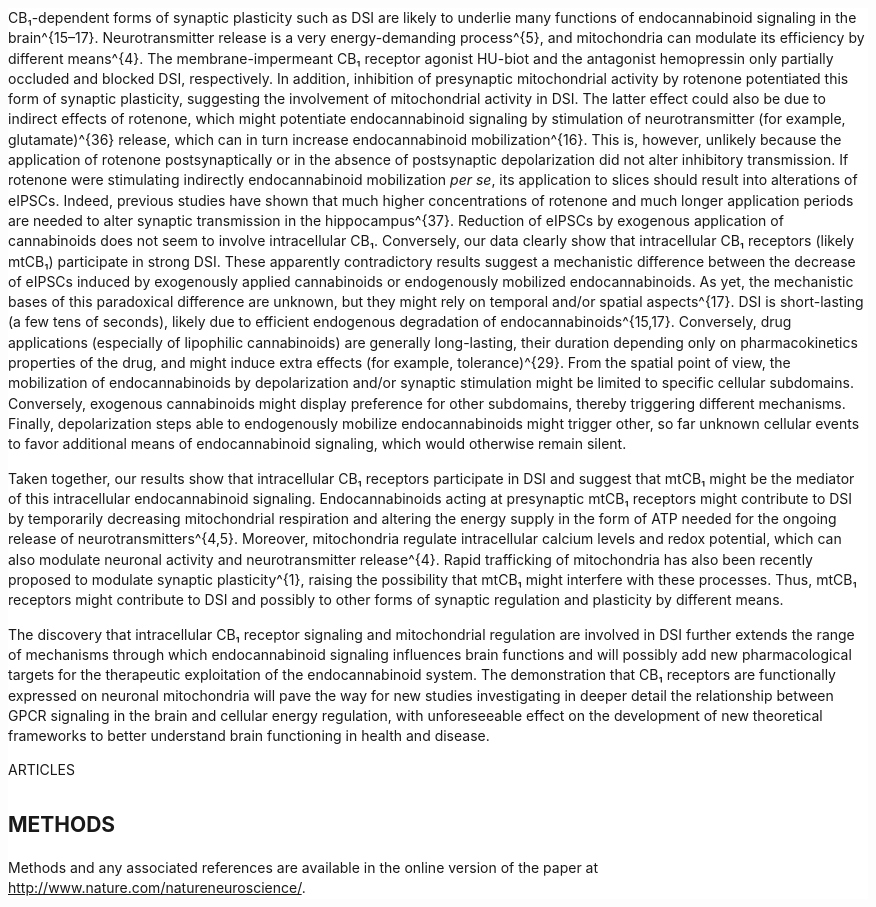 CB₁-dependent forms of synaptic plasticity such as DSI are likely to underlie many functions of endocannabinoid signaling in the brain^{15–17}. Neurotransmitter release is a very energy-demanding process^{5}, and mitochondria can modulate its efficiency by different means^{4}. The membrane-impermeant CB₁ receptor agonist HU-biot and the antagonist hemopressin only partially occluded and blocked DSI, respectively. In addition, inhibition of presynaptic mitochondrial activity by rotenone potentiated this form of synaptic plasticity, suggesting the involvement of mitochondrial activity in DSI. The latter effect could also be due to indirect effects of rotenone, which might potentiate endocannabinoid signaling by stimulation of neurotransmitter (for example, glutamate)^{36} release, which can in turn increase endocannabinoid mobilization^{16}. This is, however, unlikely because the application of rotenone postsynaptically or in the absence of postsynaptic depolarization did not alter inhibitory transmission. If rotenone were stimulating indirectly endocannabinoid mobilization *per se*, its application to slices should result into alterations of eIPSCs. Indeed, previous studies have shown that much higher concentrations of rotenone and much longer application periods are needed to alter synaptic transmission in the hippocampus^{37}. Reduction of eIPSCs by exogenous application of cannabinoids does not seem to involve intracellular CB₁. Conversely, our data clearly show that intracellular CB₁ receptors (likely mtCB₁) participate in strong DSI. These apparently contradictory results suggest a mechanistic difference between the decrease of eIPSCs induced by exogenously applied cannabinoids or endogenously mobilized endocannabinoids. As yet, the mechanistic bases of this paradoxical difference are unknown, but they might rely on temporal and/or spatial aspects^{17}. DSI is short-lasting (a few tens of seconds), likely due to efficient endogenous degradation of endocannabinoids^{15,17}. Conversely, drug applications (especially of lipophilic cannabinoids) are generally long-lasting, their duration depending only on pharmacokinetics properties of the drug, and might induce extra effects (for example, tolerance)^{29}. From the spatial point of view, the mobilization of endocannabinoids by depolarization and/or synaptic stimulation might be limited to specific cellular subdomains. Conversely, exogenous cannabinoids might display preference for other subdomains, thereby triggering different mechanisms. Finally, depolarization steps able to endogenously mobilize endocannabinoids might trigger other, so far unknown cellular events to favor additional means of endocannabinoid signaling, which would otherwise remain silent.

Taken together, our results show that intracellular CB₁ receptors participate in DSI and suggest that mtCB₁ might be the mediator of this intracellular endocannabinoid signaling. Endocannabinoids acting at presynaptic mtCB₁ receptors might contribute to DSI by temporarily decreasing mitochondrial respiration and altering the energy supply in the form of ATP needed for the ongoing release of neurotransmitters^{4,5}. Moreover, mitochondria regulate intracellular calcium levels and redox potential, which can also modulate neuronal activity and neurotransmitter release^{4}. Rapid trafficking of mitochondria has also been recently proposed to modulate synaptic plasticity^{1}, raising the possibility that mtCB₁ might interfere with these processes. Thus, mtCB₁ receptors might contribute to DSI and possibly to other forms of synaptic regulation and plasticity by different means.

The discovery that intracellular CB₁ receptor signaling and mitochondrial regulation are involved in DSI further extends the range of mechanisms through which endocannabinoid signaling influences brain functions and will possibly add new pharmacological targets for the therapeutic exploitation of the endocannabinoid system. The demonstration that CB₁ receptors are functionally expressed on neuronal mitochondria will pave the way for new studies investigating in deeper detail the relationship between GPCR signaling in the brain and cellular energy regulation, with unforeseeable effect on the development of new theoretical frameworks to better understand brain functioning in health and disease.

ARTICLES

## METHODS
Methods and any associated references are available in the online version of the paper at http://www.nature.com/natureneuroscience/.
